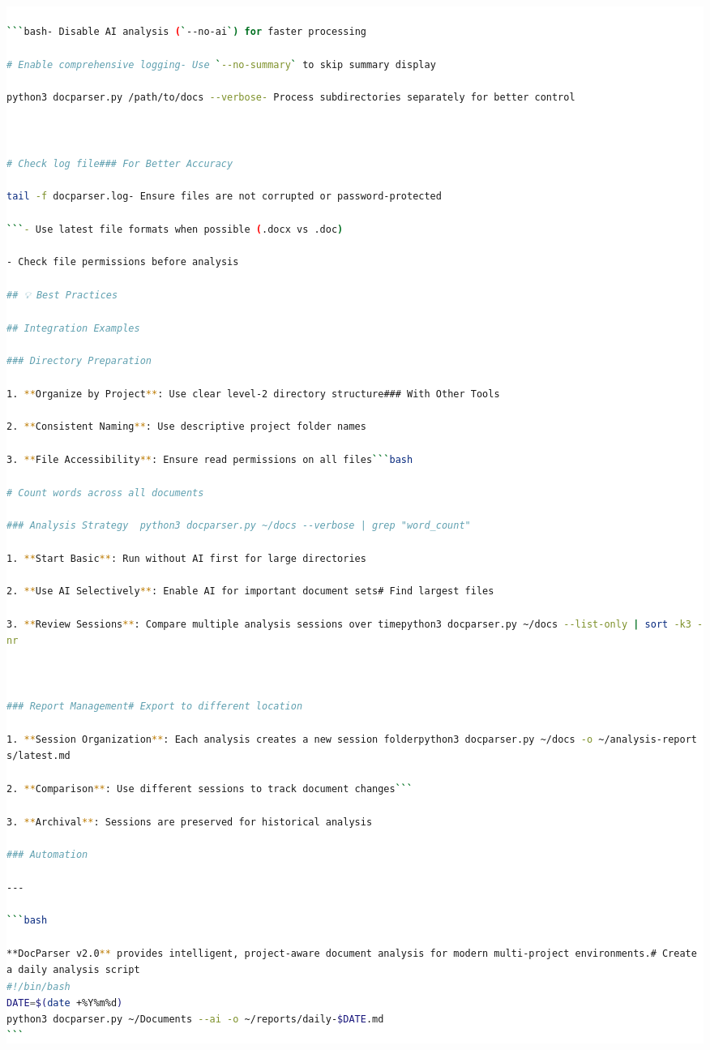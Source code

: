 ``````bash

```bash- Disable AI analysis (`--no-ai`) for faster processing

# Enable comprehensive logging- Use `--no-summary` to skip summary display

python3 docparser.py /path/to/docs --verbose- Process subdirectories separately for better control



# Check log file### For Better Accuracy

tail -f docparser.log- Ensure files are not corrupted or password-protected

```- Use latest file formats when possible (.docx vs .doc)

- Check file permissions before analysis

## 💡 Best Practices

## Integration Examples

### Directory Preparation

1. **Organize by Project**: Use clear level-2 directory structure### With Other Tools

2. **Consistent Naming**: Use descriptive project folder names

3. **File Accessibility**: Ensure read permissions on all files```bash

# Count words across all documents

### Analysis Strategy  python3 docparser.py ~/docs --verbose | grep "word_count"

1. **Start Basic**: Run without AI first for large directories

2. **Use AI Selectively**: Enable AI for important document sets# Find largest files

3. **Review Sessions**: Compare multiple analysis sessions over timepython3 docparser.py ~/docs --list-only | sort -k3 -nr



### Report Management# Export to different location

1. **Session Organization**: Each analysis creates a new session folderpython3 docparser.py ~/docs -o ~/analysis-reports/latest.md

2. **Comparison**: Use different sessions to track document changes```

3. **Archival**: Sessions are preserved for historical analysis

### Automation

---

```bash

**DocParser v2.0** provides intelligent, project-aware document analysis for modern multi-project environments.# Create a daily analysis script
#!/bin/bash
DATE=$(date +%Y%m%d)
python3 docparser.py ~/Documents --ai -o ~/reports/daily-$DATE.md
```

``````